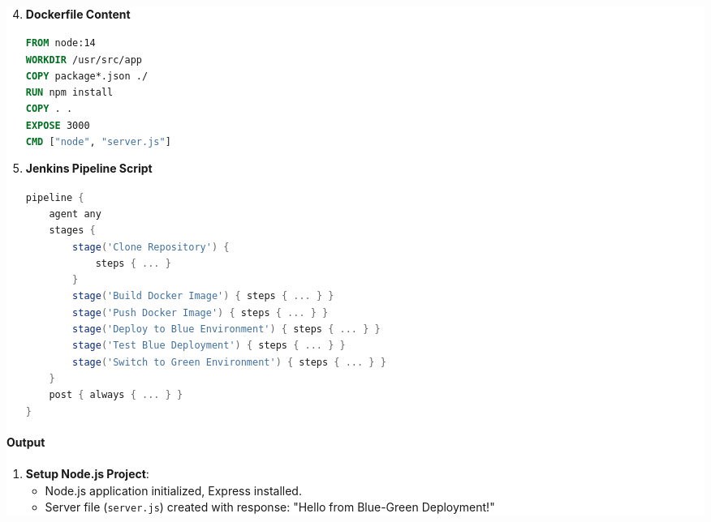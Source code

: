 4. **Dockerfile Content**

   ```Dockerfile
   FROM node:14
   WORKDIR /usr/src/app
   COPY package*.json ./
   RUN npm install
   COPY . .
   EXPOSE 3000
   CMD ["node", "server.js"]
   ```

5. **Jenkins Pipeline Script**

   ```groovy
   pipeline {
       agent any
       stages {
           stage('Clone Repository') {
               steps { ... }
           }
           stage('Build Docker Image') { steps { ... } }
           stage('Push Docker Image') { steps { ... } }
           stage('Deploy to Blue Environment') { steps { ... } }
           stage('Test Blue Deployment') { steps { ... } }
           stage('Switch to Green Environment') { steps { ... } }
       }
       post { always { ... } }
   }
   ```

#### **Output**

1. **Setup Node.js Project**:
   - Node.js application initialized, Express installed.
   - Server file (`server.js`) created with response: "Hello from Blue-Green Deployment!"
